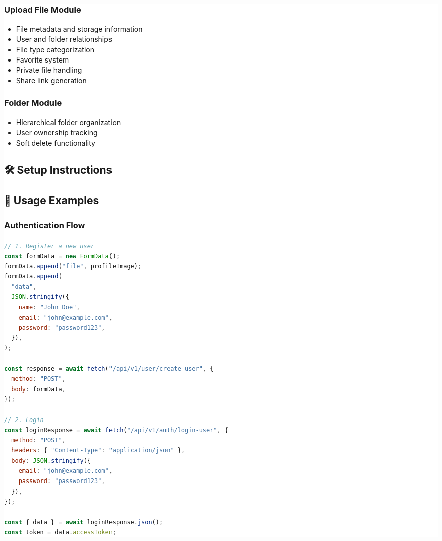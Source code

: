 ### Upload File Module

- File metadata and storage information
- User and folder relationships
- File type categorization
- Favorite system
- Private file handling
- Share link generation

### Folder Module

- Hierarchical folder organization
- User ownership tracking
- Soft delete functionality

## 🛠️ Setup Instructions

## 📝 Usage Examples

### Authentication Flow

```javascript
// 1. Register a new user
const formData = new FormData();
formData.append("file", profileImage);
formData.append(
  "data",
  JSON.stringify({
    name: "John Doe",
    email: "john@example.com",
    password: "password123",
  }),
);

const response = await fetch("/api/v1/user/create-user", {
  method: "POST",
  body: formData,
});

// 2. Login
const loginResponse = await fetch("/api/v1/auth/login-user", {
  method: "POST",
  headers: { "Content-Type": "application/json" },
  body: JSON.stringify({
    email: "john@example.com",
    password: "password123",
  }),
});

const { data } = await loginResponse.json();
const token = data.accessToken;
```
